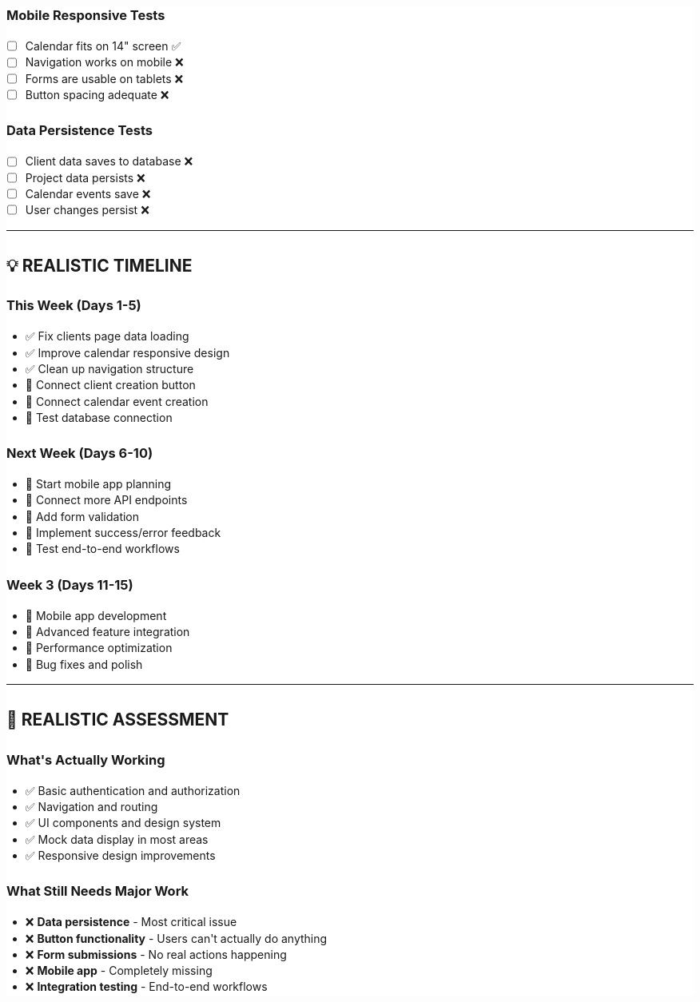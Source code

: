 ### **Mobile Responsive Tests**
- [ ] Calendar fits on 14" screen ✅
- [ ] Navigation works on mobile ❌
- [ ] Forms are usable on tablets ❌
- [ ] Button spacing adequate ❌

### **Data Persistence Tests**
- [ ] Client data saves to database ❌
- [ ] Project data persists ❌
- [ ] Calendar events save ❌
- [ ] User changes persist ❌

---

## 💡 **REALISTIC TIMELINE**

### **This Week (Days 1-5)**
- ✅ Fix clients page data loading
- ✅ Improve calendar responsive design  
- ✅ Clean up navigation structure
- 🔄 Connect client creation button
- 🔄 Connect calendar event creation
- 🔄 Test database connection

### **Next Week (Days 6-10)**
- 📱 Start mobile app planning
- 🔄 Connect more API endpoints
- 🔄 Add form validation
- 🔄 Implement success/error feedback
- 🔄 Test end-to-end workflows

### **Week 3 (Days 11-15)**
- 📱 Mobile app development
- 🔄 Advanced feature integration
- 🔄 Performance optimization
- 🔄 Bug fixes and polish

---

## 🎯 **REALISTIC ASSESSMENT**

### **What's Actually Working**
- ✅ Basic authentication and authorization
- ✅ Navigation and routing
- ✅ UI components and design system
- ✅ Mock data display in most areas
- ✅ Responsive design improvements

### **What Still Needs Major Work**
- ❌ **Data persistence** - Most critical issue
- ❌ **Button functionality** - Users can't actually do anything
- ❌ **Form submissions** - No real actions happening
- ❌ **Mobile app** - Completely missing
- ❌ **Integration testing** - End-to-end workflows
